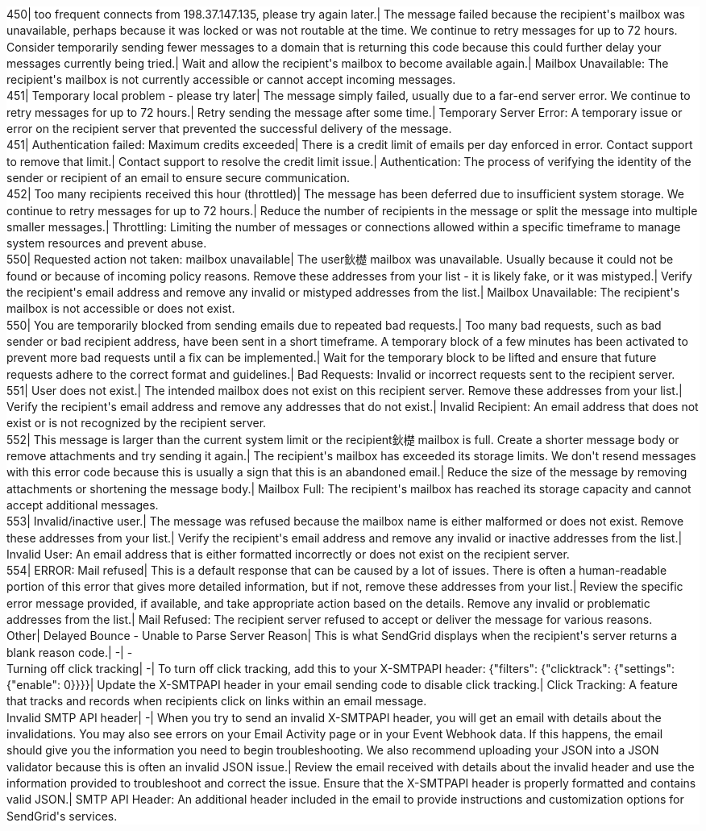 450| too frequent connects from 198.37.147.135, please try again later.| The message failed because the recipient's mailbox was unavailable, perhaps because it was locked or was not routable at the time. We continue to retry messages for up to 72 hours. Consider temporarily sending fewer messages to a domain that is returning this code because this could further delay your messages currently being tried.| Wait and allow the recipient's mailbox to become available again.| Mailbox Unavailable: The recipient's mailbox is not currently accessible or cannot accept incoming messages.  
451| Temporary local problem - please try later| The message simply failed, usually due to a far-end server error. We continue to retry messages for up to 72 hours.| Retry sending the message after some time.| Temporary Server Error: A temporary issue or error on the recipient server that prevented the successful delivery of the message.  
451| Authentication failed: Maximum credits exceeded| There is a credit limit of emails per day enforced in error. Contact support to remove that limit.| Contact support to resolve the credit limit issue.| Authentication: The process of verifying the identity of the sender or recipient of an email to ensure secure communication.  
452| Too many recipients received this hour (throttled)| The message has been deferred due to insufficient system storage. We continue to retry messages for up to 72 hours.| Reduce the number of recipients in the message or split the message into multiple smaller messages.| Throttling: Limiting the number of messages or connections allowed within a specific timeframe to manage system resources and prevent abuse.  
550| Requested action not taken: mailbox unavailable| The user鈥檚 mailbox was unavailable. Usually because it could not be found or because of incoming policy reasons. Remove these addresses from your list - it is likely fake, or it was mistyped.| Verify the recipient's email address and remove any invalid or mistyped addresses from the list.| Mailbox Unavailable: The recipient's mailbox is not accessible or does not exist.  
550| You are temporarily blocked from sending emails due to repeated bad requests.| Too many bad requests, such as bad sender or bad recipient address, have been sent in a short timeframe. A temporary block of a few minutes has been activated to prevent more bad requests until a fix can be implemented.| Wait for the temporary block to be lifted and ensure that future requests adhere to the correct format and guidelines.| Bad Requests: Invalid or incorrect requests sent to the recipient server.  
551| User does not exist.| The intended mailbox does not exist on this recipient server. Remove these addresses from your list.| Verify the recipient's email address and remove any addresses that do not exist.| Invalid Recipient: An email address that does not exist or is not recognized by the recipient server.  
552| This message is larger than the current system limit or the recipient鈥檚 mailbox is full. Create a shorter message body or remove attachments and try sending it again.| The recipient's mailbox has exceeded its storage limits. We don't resend messages with this error code because this is usually a sign that this is an abandoned email.| Reduce the size of the message by removing attachments or shortening the message body.| Mailbox Full: The recipient's mailbox has reached its storage capacity and cannot accept additional messages.  
553| Invalid/inactive user.| The message was refused because the mailbox name is either malformed or does not exist. Remove these addresses from your list.| Verify the recipient's email address and remove any invalid or inactive addresses from the list.| Invalid User: An email address that is either formatted incorrectly or does not exist on the recipient server.  
554| ERROR: Mail refused| This is a default response that can be caused by a lot of issues. There is often a human-readable portion of this error that gives more detailed information, but if not, remove these addresses from your list.| Review the specific error message provided, if available, and take appropriate action based on the details. Remove any invalid or problematic addresses from the list.| Mail Refused: The recipient server refused to accept or deliver the message for various reasons.  
Other| Delayed Bounce - Unable to Parse Server Reason| This is what SendGrid displays when the recipient's server returns a blank reason code.| -| -  
Turning off click tracking| -| To turn off click tracking, add this to your X-SMTPAPI header: {"filters": {"clicktrack": {"settings": {"enable": 0}}}}| Update the X-SMTPAPI header in your email sending code to disable click tracking.| Click Tracking: A feature that tracks and records when recipients click on links within an email message.  
Invalid SMTP API header| -| When you try to send an invalid X-SMTPAPI header, you will get an email with details about the invalidations. You may also see errors on your Email Activity page or in your Event Webhook data. If this happens, the email should give you the information you need to begin troubleshooting. We also recommend uploading your JSON into a JSON validator because this is often an invalid JSON issue.| Review the email received with details about the invalid header and use the information provided to troubleshoot and correct the issue. Ensure that the X-SMTPAPI header is properly formatted and contains valid JSON.| SMTP API Header: An additional header included in the email to provide instructions and customization options for SendGrid's services.  
